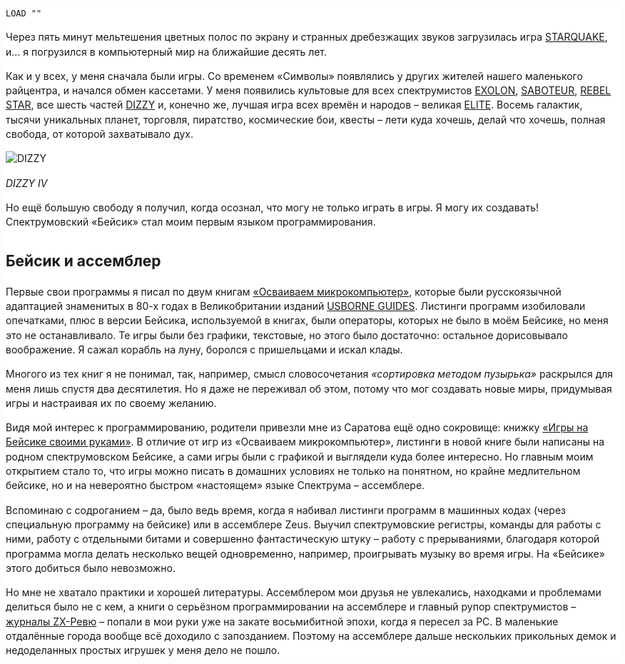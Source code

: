 `LOAD ""`

Через пять минут мельтешения цветных полос по экрану и странных дребезжащих звуков загрузилась игра [STARQUAKE](https://en.wikipedia.org/wiki/Starquake_(video_game)), и... я погрузился в компьютерный мир на ближайшие десять лет.

Как и у всех, у меня сначала были игры. Со временем «Символы» появлялись у других жителей нашего маленького райцентра, и начался обмен кассетами. У меня появились культовые для всех спектрумистов [EXOLON](https://ru.wikipedia.org/wiki/Exolon), [SABOTEUR](https://ru.wikipedia.org/wiki/Saboteur!), [REBEL STAR](https://ru.wikipedia.org/wiki/Rebelstar), все шесть частей [DIZZY](https://ru.wikipedia.org/wiki/Dizzy) и, конечно же, лучшая игра всех времён и народов – великая [ELITE](https://ru.wikipedia.org/wiki/Elite). Восемь галактик, тысячи уникальных планет, торговля, пиратство, космические бои, квесты – лети куда хочешь, делай что хочешь, полная свобода, от которой захватывало дух.

![DIZZY](https://media.giphy.com/media/WSbPsyinMSkUM/giphy.gif)

*DIZZY IV*

Но ещё большую свободу я получил, когда осознал, что могу не только играть в игры. Я могу их создавать! Спектрумовский «Бейсик» стал моим первым языком программирования.

## Бейсик и ассемблер

Первые свои программы я писал по двум книгам [«Осваиваем микрокомпьютер»](https://www.ozon.ru/context/detail/id/7419930/), которые были русскоязычной адаптацией знаменитых в 80-х годах в Великобритании изданий [USBORNE GUIDES](https://usborne.com/browse-books/features/computer-and-coding-books/). Листинги программ изобиловали опечатками, плюс в версии Бейсика, используемой в книгах, были операторы, которых не было в моём Бейсике, но меня это не останавливало. Те игры были без графики, текстовые, но этого было достаточно: остальное дорисовывало воображение. Я сажал корабль на луну, боролся с пришельцами и искал клады.

Многого из тех книг я не понимал, так, например, смысл словосочетания *«сортировка методом пузырька»* раскрылся для меня лишь спустя два десятилетия. Но я даже не переживал об этом, потому что мог создавать новые миры, придумывая игры и настраивая их по своему желанию.

Видя мой интерес к программированию, родители привезли мне из Саратова ещё одно сокровище: книжку [«Игры на Бейсике своими руками»](https://zxpress.ru/book.php?id=45). В отличие от игр из «Осваиваем микрокомпьютер», листинги в новой книге были написаны на родном спектрумовском Бейсике, а сами игры были с графикой и выглядели куда более интересно. Но главным моим открытием стало то, что игры можно писать в домашних условиях не только на понятном, но крайне медлительном бейсике, но и на невероятно быстром «настоящем» языке Спектрума – ассемблере.

Вспоминаю с содроганием – да, было ведь время, когда я набивал листинги программ в машинных кодах (через специальную программу на бейсике) или в ассемблере Zeus. Выучил спектрумовские регистры, команды для работы с ними, работу с отдельными битами и совершенно фантастическую штуку – работу с прерываниями, благодаря которой программа могла делать несколько вещей одновременно, например, проигрывать музыку во время игры. На «Бейсике» этого добиться было невозможно.

Но мне не хватало практики и хорошей литературы. Ассемблером мои друзья не увлекались, находками и проблемами делиться было не с кем, а книги о серьёзном программировании на ассемблере и главный рупор спектрумистов – [журналы ZX-Ревю](http://speccy.info/ZX-%D0%A0%D0%B5%D0%B2%D1%8E) – попали в мои руки уже на закате восьмибитной эпохи, когда я пересел за PC. В маленькие отдалённые города вообще всё доходило с запозданием. Поэтому на ассемблере дальше нескольких прикольных демок и недоделанных простых игрушек у меня дело не пошло.
